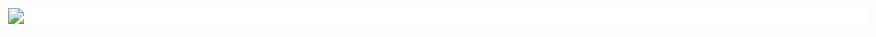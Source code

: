 

<img src="https://media.giphy.com/media/v1.Y2lkPTc5MGI3NjExa211eXkyd2ZmbWx6MnVrY3NlMmNyazBhZDl0Z3E1Z3VqN2huMmp6dCZlcD12MV9pbnRlcm5hbF9naWZfYnlfaWQmY3Q9Zw/GO9nnJVqnykNhRKQyY/giphy.gif" width="100%"/>
